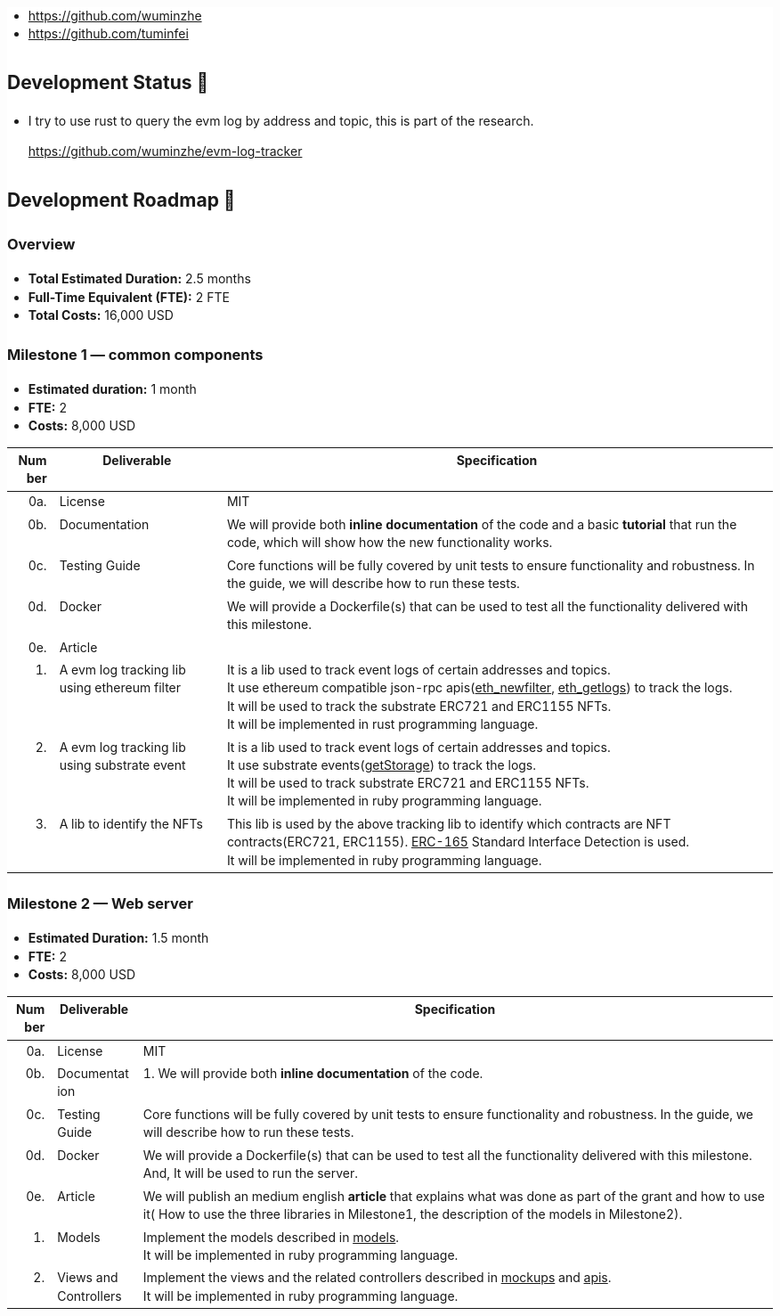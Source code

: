 * https://github.com/wuminzhe
* https://github.com/tuminfei

## Development Status :open_book:

* I try to use rust to query the evm log by address and topic, this is part of the research.

  https://github.com/wuminzhe/evm-log-tracker

## Development Roadmap :nut_and_bolt:

### Overview

* **Total Estimated Duration:** 2.5 months
* **Full-Time Equivalent (FTE):**  2 FTE
* **Total Costs:** 16,000 USD

### Milestone 1 — common components

* **Estimated duration:** 1 month
* **FTE:**  2
* **Costs:** 8,000 USD

| Number | Deliverable | Specification |
| -----: | ----------- | ------------- |
| 0a. | License | MIT |
| 0b. | Documentation | We will provide both **inline documentation** of the code and a basic **tutorial** that run the code, which will show how the new functionality works. |
| 0c. | Testing Guide | Core functions will be fully covered by unit tests to ensure functionality and robustness. In the guide, we will describe how to run these tests. |
| 0d. | Docker | We will provide a Dockerfile(s) that can be used to test all the functionality delivered with this milestone. |
| 0e. | Article |  |
| 1. | A evm log tracking lib using ethereum filter | It is a lib used to track event logs of certain addresses and topics.<br />It use ethereum compatible json-rpc apis([eth_newfilter](https://ethereum.org/en/developers/docs/apis/json-rpc/#eth_newfilter), [eth_getlogs](https://ethereum.org/en/developers/docs/apis/json-rpc/#eth_getlogs)) to track the logs. <br />It will be used to track the substrate ERC721 and ERC1155 NFTs. <br />It will be implemented in rust programming language. |
| 2. | A evm log tracking lib using substrate event | It is a lib used to track event logs of certain addresses and topics.<br />It use substrate events([getStorage](https://polkadot.js.org/docs/substrate/rpc/#getstoragekey-storagekey-at-blockhash-storagedata)) to track the logs. <br />It will be used to track substrate ERC721 and ERC1155 NFTs.<br />It will be implemented in ruby programming language. |
| 3. | A lib to identify the NFTs | This lib is used by the above tracking lib to identify which contracts are NFT contracts(ERC721, ERC1155). [ERC-165](https://eips.ethereum.org/EIPS/eip-165) Standard Interface Detection is used.<br />It will be implemented in ruby programming language. |


### Milestone 2 — Web server

* **Estimated Duration:** 1.5 month
* **FTE:**  2
* **Costs:** 8,000 USD

| Number | Deliverable           | Specification                                                |
| -----: | --------------------- | ------------------------------------------------------------ |
|    0a. | License               | MIT                                                          |
|    0b. | Documentation         | 1. We will provide both **inline documentation** of the code. |
|    0c. | Testing Guide         | Core functions will be fully covered by unit tests to ensure functionality and robustness. In the guide, we will describe how to run these tests. |
|    0d. | Docker                | We will provide a Dockerfile(s) that can be used to test all the functionality delivered with this milestone. <br />And, It will be used to run the server. |
|    0e. | Article               | We will publish an medium english **article** that explains what was done as part of the grant and how to use it( How to use the three libraries in Milestone1, the description of the models in Milestone2). |
|     1. | Models                | Implement the models described in [models](https://www.notion.so/Data-models-Apis-2195fd63e1b14e46bb75d68a00c6ecaa).<br />It will be implemented in ruby programming language. |
|     2. | Views and Controllers | Implement the views and the related controllers described in [mockups](https://www.notion.so/Mockup-3993bf6284d9416e86e77a21f9fc5014) and [apis](https://www.notion.so/Data-models-Apis-2195fd63e1b14e46bb75d68a00c6ecaa).<br />It will be implemented in ruby programming language. |
